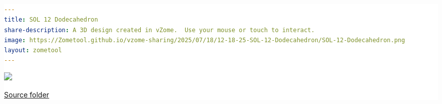 ```yaml
---
title: SOL 12 Dodecahedron
share-description: A 3D design created in vZome.  Use your mouse or touch to interact.
image: https://Zometool.github.io/vzome-sharing/2025/07/18/12-18-25-SOL-12-Dodecahedron/SOL-12-Dodecahedron.png
layout: zometool
---
```


  
  <zometool-instructions style="width: 100%; height: 80dvh"
        src="https://Zometool.github.io/vzome-sharing/2025/07/18/12-18-25-SOL-12-Dodecahedron/SOL-12-Dodecahedron.vZome" >
    <img  style="width: 100%"
        src="https://Zometool.github.io/vzome-sharing/2025/07/18/12-18-25-SOL-12-Dodecahedron/SOL-12-Dodecahedron.png" >
  </zometool-instructions>


[Source folder](<https://github.com/Zometool/vzome-sharing/tree/main/2025/07/18/12-18-25-SOL-12-Dodecahedron/>)
